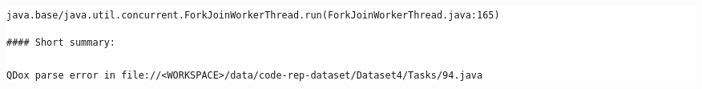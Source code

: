 	java.base/java.util.concurrent.ForkJoinWorkerThread.run(ForkJoinWorkerThread.java:165)
```
#### Short summary: 

QDox parse error in file://<WORKSPACE>/data/code-rep-dataset/Dataset4/Tasks/94.java
